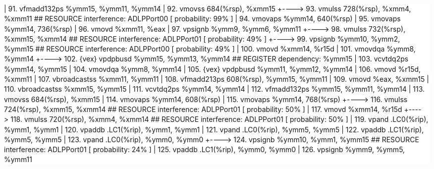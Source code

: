  |      91.   vfmadd132ps	%ymm15, %ymm11, %ymm14
 |      92.   vmovss	684(%rsp), %xmm15
 +----> 93.   vmulss	728(%rsp), %xmm4, %xmm11          ## RESOURCE interference:  ADLPPort00 [ probability: 99% ]
 |      94.   vmovaps	%ymm14, 640(%rsp)
 |      95.   vmovaps	%ymm14, 736(%rsp)
 |      96.   vmovd	%xmm11, %eax
 |      97.   vpsignb	%ymm9, %ymm6, %ymm11
 +----> 98.   vmulss	732(%rsp), %xmm15, %xmm14         ## RESOURCE interference:  ADLPPort01 [ probability: 49% ]
 +----> 99.   vpsignb	%ymm10, %ymm2, %ymm15             ## RESOURCE interference:  ADLPPort00 [ probability: 49% ]
 |      100.  vmovd	%xmm14, %r15d
 |      101.  vmovdqa	%ymm8, %ymm14
 +----> 102.  {vex}	vpdpbusd	%ymm15, %ymm13, %ymm14    ## REGISTER dependency:  %ymm15
 |      103.  vcvtdq2ps	%ymm14, %ymm15
 |      104.  vmovdqa	%ymm8, %ymm14
 |      105.  {vex}	vpdpbusd	%ymm11, %ymm12, %ymm14
 |      106.  vmovd	%r15d, %xmm11
 |      107.  vbroadcastss	%xmm11, %ymm11
 |      108.  vfmadd213ps	608(%rsp), %ymm15, %ymm11
 |      109.  vmovd	%eax, %xmm15
 |      110.  vbroadcastss	%xmm15, %ymm15
 |      111.  vcvtdq2ps	%ymm14, %ymm14
 |      112.  vfmadd132ps	%ymm15, %ymm11, %ymm14
 |      113.  vmovss	684(%rsp), %xmm15
 |      114.  vmovaps	%ymm14, 608(%rsp)
 |      115.  vmovaps	%ymm14, 768(%rsp)
 +----> 116.  vmulss	724(%rsp), %xmm15, %xmm14         ## RESOURCE interference:  ADLPPort01 [ probability: 50% ]
 |      117.  vmovd	%xmm14, %r15d
 +----> 118.  vmulss	720(%rsp), %xmm4, %xmm14          ## RESOURCE interference:  ADLPPort01 [ probability: 50% ]
 |      119.  vpand	.LC0(%rip), %ymm1, %ymm1
 |      120.  vpaddb	.LC1(%rip), %ymm1, %ymm1
 |      121.  vpand	.LC0(%rip), %ymm5, %ymm5
 |      122.  vpaddb	.LC1(%rip), %ymm5, %ymm5
 |      123.  vpand	.LC0(%rip), %ymm0, %ymm0
 +----> 124.  vpsignb	%ymm10, %ymm1, %ymm15             ## RESOURCE interference:  ADLPPort01 [ probability: 24% ]
 |      125.  vpaddb	.LC1(%rip), %ymm0, %ymm0
 |      126.  vpsignb	%ymm9, %ymm5, %ymm11

[1]: #uOps
[2]: Latency
[3]: RThroughput
[4]: MayLoad
[5]: MayStore
[6]: HasSideEffects (U)